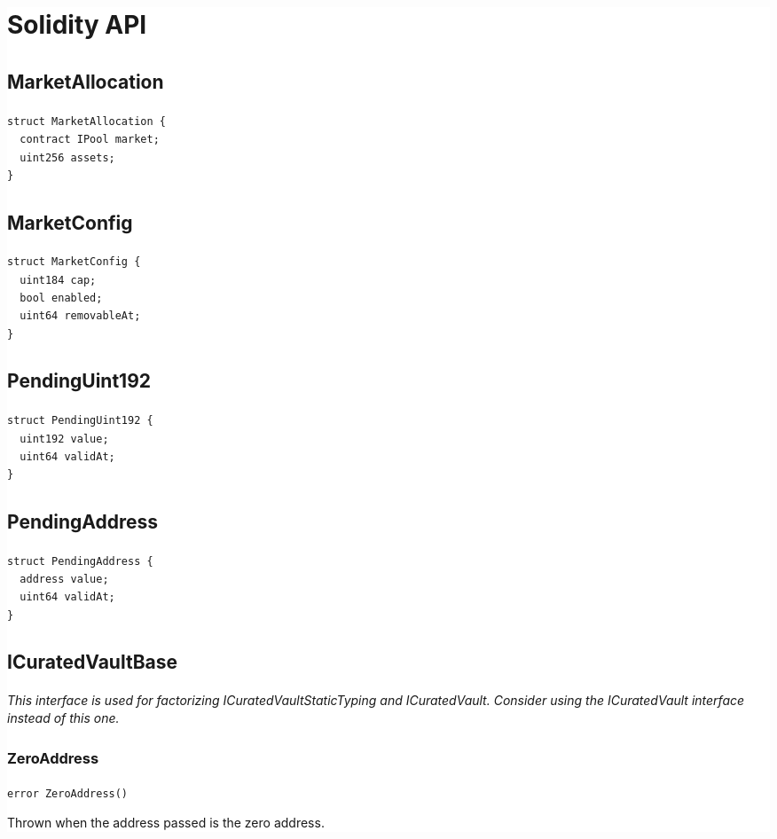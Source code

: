 # Solidity API

## MarketAllocation

```solidity
struct MarketAllocation {
  contract IPool market;
  uint256 assets;
}
```

## MarketConfig

```solidity
struct MarketConfig {
  uint184 cap;
  bool enabled;
  uint64 removableAt;
}
```

## PendingUint192

```solidity
struct PendingUint192 {
  uint192 value;
  uint64 validAt;
}
```

## PendingAddress

```solidity
struct PendingAddress {
  address value;
  uint64 validAt;
}
```

## ICuratedVaultBase

_This interface is used for factorizing ICuratedVaultStaticTyping and ICuratedVault.
Consider using the ICuratedVault interface instead of this one._

### ZeroAddress

```solidity
error ZeroAddress()
```

Thrown when the address passed is the zero address.
